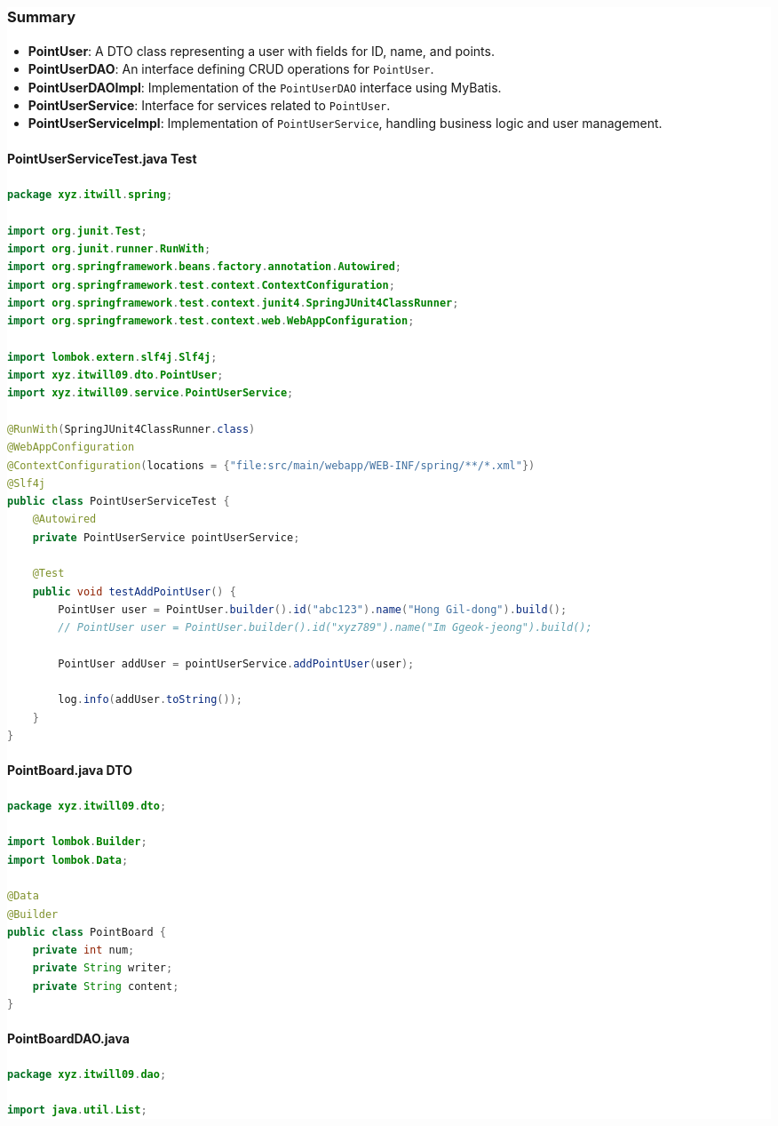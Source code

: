 ### Summary
- **PointUser**: A DTO class representing a user with fields for ID, name, and points.
- **PointUserDAO**: An interface defining CRUD operations for `PointUser`.
- **PointUserDAOImpl**: Implementation of the `PointUserDAO` interface using MyBatis.
- **PointUserService**: Interface for services related to `PointUser`.
- **PointUserServiceImpl**: Implementation of `PointUserService`, handling business logic and user management.
#### PointUserServiceTest.java Test
```java
package xyz.itwill.spring;

import org.junit.Test;
import org.junit.runner.RunWith;
import org.springframework.beans.factory.annotation.Autowired;
import org.springframework.test.context.ContextConfiguration;
import org.springframework.test.context.junit4.SpringJUnit4ClassRunner;
import org.springframework.test.context.web.WebAppConfiguration;

import lombok.extern.slf4j.Slf4j;
import xyz.itwill09.dto.PointUser;
import xyz.itwill09.service.PointUserService;

@RunWith(SpringJUnit4ClassRunner.class)
@WebAppConfiguration
@ContextConfiguration(locations = {"file:src/main/webapp/WEB-INF/spring/**/*.xml"})
@Slf4j
public class PointUserServiceTest {
    @Autowired
    private PointUserService pointUserService;
    
    @Test
    public void testAddPointUser() {
        PointUser user = PointUser.builder().id("abc123").name("Hong Gil-dong").build();
        // PointUser user = PointUser.builder().id("xyz789").name("Im Ggeok-jeong").build();
        
        PointUser addUser = pointUserService.addPointUser(user);
        
        log.info(addUser.toString());
    }
}
```

#### PointBoard.java DTO


```java
package xyz.itwill09.dto;

import lombok.Builder;
import lombok.Data;

@Data
@Builder
public class PointBoard {
    private int num;
    private String writer;
    private String content;
}
```
#### PointBoardDAO.java
```java
package xyz.itwill09.dao;

import java.util.List;
```